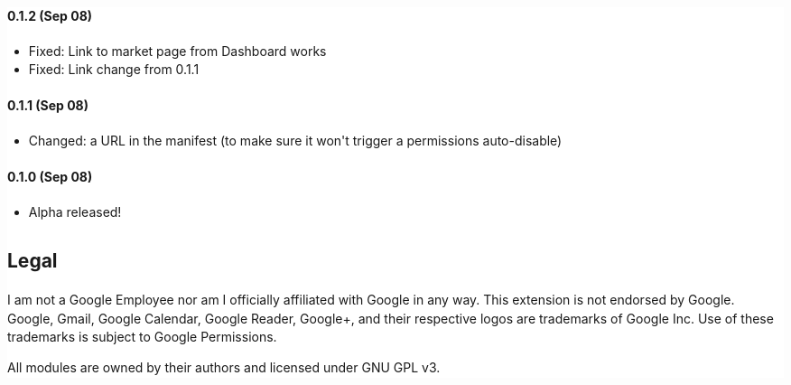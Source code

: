 #### 0.1.2 (Sep 08)
 * Fixed: Link to market page from Dashboard works
 * Fixed: Link change from 0.1.1

#### 0.1.1 (Sep 08)
 * Changed: a URL in the manifest (to make sure it won't trigger a permissions auto-disable)

#### 0.1.0 (Sep 08)
 * Alpha released!


## Legal

  I am not a Google Employee nor am I officially affiliated with Google in any way.
  This extension is not endorsed by Google. Google, Gmail, Google Calendar,
  Google Reader, Google+, and their respective logos are trademarks of Google Inc.
  Use of these trademarks is subject to Google Permissions.

  All modules are owned by their authors and licensed under GNU GPL v3.
